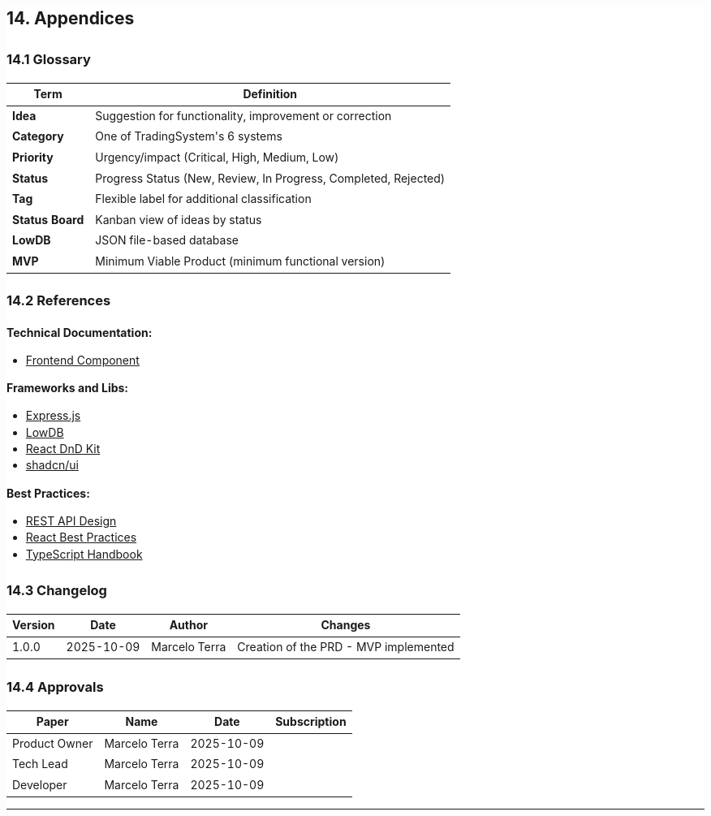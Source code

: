 
## 14. Appendices

### 14.1 Glossary

| Term             | Definition                                                      |
| ---------------- | --------------------------------------------------------------- |
| **Idea**         | Suggestion for functionality, improvement or correction         |
| **Category**     | One of TradingSystem's 6 systems                                |
| **Priority**     | Urgency/impact (Critical, High, Medium, Low)                    |
| **Status**       | Progress Status (New, Review, In Progress, Completed, Rejected) |
| **Tag**          | Flexible label for additional classification                    |
| **Status Board** | Kanban view of ideas by status                                  |
| **LowDB**        | JSON file-based database                                        |
| **MVP**          | Minimum Viable Product (minimum functional version)             |

### 14.2 References

**Technical Documentation:**

-   [Frontend Component](https://github.com/marceloterra1983/TradingSystem/blob/main/frontend/dashboard/src/components/pages/BancoIdeiasPage.tsx)

**Frameworks and Libs:**

-   [Express.js](https://expressjs.com/)
-   [LowDB](https://github.com/typicode/lowdb)
-   [React DnD Kit](https://dndkit.com/)
-   [shadcn/ui](https://ui.shadcn.com/)

**Best Practices:**

-   [REST API Design](https://restfulapi.net/)
-   [React Best Practices](https://react.dev/learn)
-   [TypeScript Handbook](https://www.typescriptlang.org/docs/)

### 14.3 Changelog

| Version | Date       | Author        | Changes                               |
| ------- | ---------- | ------------- | ------------------------------------- |
| 1.0.0   | 2025-10-09 | Marcelo Terra | Creation of the PRD - MVP implemented |

### 14.4 Approvals

| Paper         | Name          | Date       | Subscription |
| ------------- | ------------- | ---------- | ------------ |
| Product Owner | Marcelo Terra | 2025-10-09 |              |
| Tech Lead     | Marcelo Terra | 2025-10-09 |              |
| Developer     | Marcelo Terra | 2025-10-09 |              |

---
